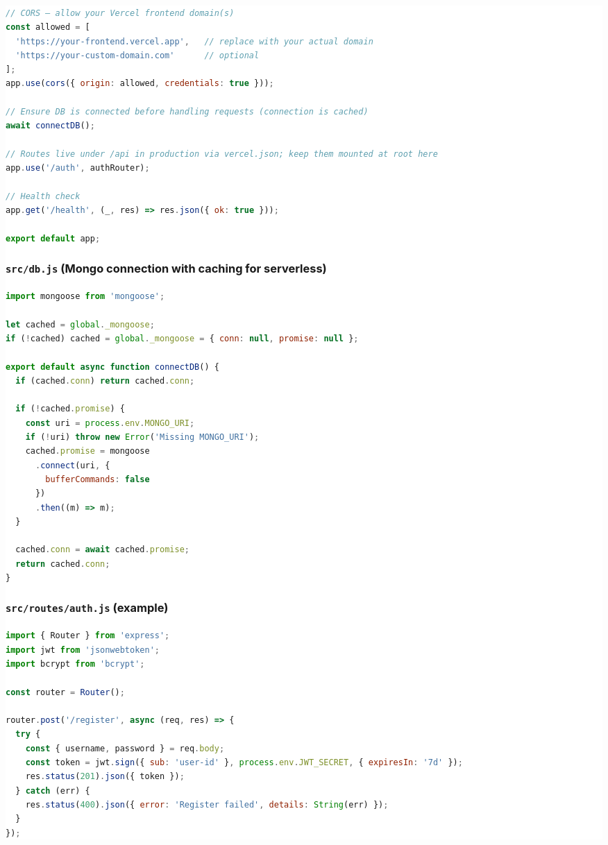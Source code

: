 ```js
// CORS – allow your Vercel frontend domain(s)
const allowed = [
  'https://your-frontend.vercel.app',   // replace with your actual domain
  'https://your-custom-domain.com'      // optional
];
app.use(cors({ origin: allowed, credentials: true }));

// Ensure DB is connected before handling requests (connection is cached)
await connectDB();

// Routes live under /api in production via vercel.json; keep them mounted at root here
app.use('/auth', authRouter);

// Health check
app.get('/health', (_, res) => res.json({ ok: true }));

export default app;
```

### `src/db.js` (Mongo connection with caching for serverless)
```js
import mongoose from 'mongoose';

let cached = global._mongoose;
if (!cached) cached = global._mongoose = { conn: null, promise: null };

export default async function connectDB() {
  if (cached.conn) return cached.conn;

  if (!cached.promise) {
    const uri = process.env.MONGO_URI;
    if (!uri) throw new Error('Missing MONGO_URI');
    cached.promise = mongoose
      .connect(uri, {
        bufferCommands: false
      })
      .then((m) => m);
  }

  cached.conn = await cached.promise;
  return cached.conn;
}
```

### `src/routes/auth.js` (example)
```js
import { Router } from 'express';
import jwt from 'jsonwebtoken';
import bcrypt from 'bcrypt';

const router = Router();

router.post('/register', async (req, res) => {
  try {
    const { username, password } = req.body;
    const token = jwt.sign({ sub: 'user-id' }, process.env.JWT_SECRET, { expiresIn: '7d' });
    res.status(201).json({ token });
  } catch (err) {
    res.status(400).json({ error: 'Register failed', details: String(err) });
  }
});

```